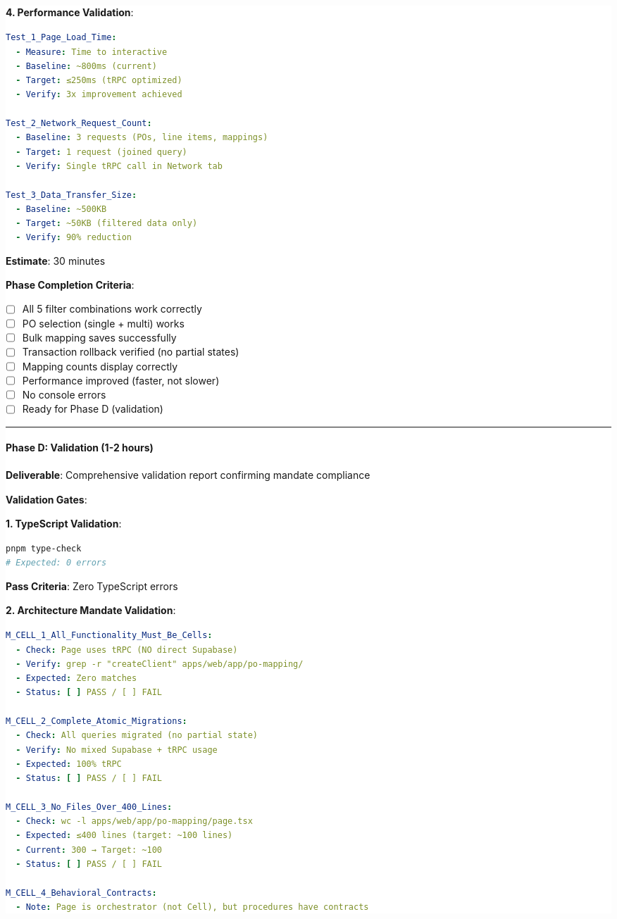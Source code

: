 **4. Performance Validation**:
```yaml
Test_1_Page_Load_Time:
  - Measure: Time to interactive
  - Baseline: ~800ms (current)
  - Target: ≤250ms (tRPC optimized)
  - Verify: 3x improvement achieved

Test_2_Network_Request_Count:
  - Baseline: 3 requests (POs, line items, mappings)
  - Target: 1 request (joined query)
  - Verify: Single tRPC call in Network tab

Test_3_Data_Transfer_Size:
  - Baseline: ~500KB
  - Target: ~50KB (filtered data only)
  - Verify: 90% reduction
```
**Estimate**: 30 minutes

**Phase Completion Criteria**:
- [ ] All 5 filter combinations work correctly
- [ ] PO selection (single + multi) works
- [ ] Bulk mapping saves successfully
- [ ] Transaction rollback verified (no partial states)
- [ ] Mapping counts display correctly
- [ ] Performance improved (faster, not slower)
- [ ] No console errors
- [ ] Ready for Phase D (validation)

---

#### Phase D: Validation (1-2 hours)

**Deliverable**: Comprehensive validation report confirming mandate compliance

**Validation Gates**:

**1. TypeScript Validation**:
```bash
pnpm type-check
# Expected: 0 errors
```
**Pass Criteria**: Zero TypeScript errors

**2. Architecture Mandate Validation**:
```yaml
M_CELL_1_All_Functionality_Must_Be_Cells:
  - Check: Page uses tRPC (NO direct Supabase)
  - Verify: grep -r "createClient" apps/web/app/po-mapping/
  - Expected: Zero matches
  - Status: [ ] PASS / [ ] FAIL

M_CELL_2_Complete_Atomic_Migrations:
  - Check: All queries migrated (no partial state)
  - Verify: No mixed Supabase + tRPC usage
  - Expected: 100% tRPC
  - Status: [ ] PASS / [ ] FAIL

M_CELL_3_No_Files_Over_400_Lines:
  - Check: wc -l apps/web/app/po-mapping/page.tsx
  - Expected: ≤400 lines (target: ~100 lines)
  - Current: 300 → Target: ~100
  - Status: [ ] PASS / [ ] FAIL

M_CELL_4_Behavioral_Contracts:
  - Note: Page is orchestrator (not Cell), but procedures have contracts
```